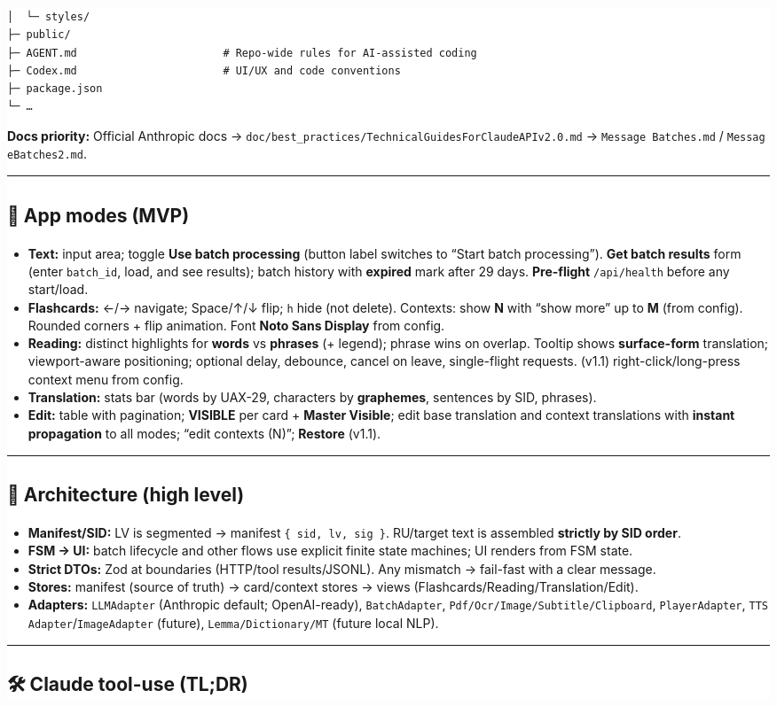 ```
│  └─ styles/
├─ public/
├─ AGENT.md                       # Repo-wide rules for AI-assisted coding
├─ Codex.md                       # UI/UX and code conventions
├─ package.json
└─ …
```

**Docs priority:** Official Anthropic docs → `doc/best_practices/TechnicalGuidesForClaudeAPIv2.0.md`
→ `Message Batches.md` / `MessageBatches2.md`.

---

## 🧩 App modes (MVP)

- **Text:** input area; toggle **Use batch processing** (button label switches to “Start batch
  processing”). **Get batch results** form (enter `batch_id`, load, and see results); batch history
  with **expired** mark after 29 days. **Pre-flight** `/api/health` before any start/load.
- **Flashcards:** ←/→ navigate; Space/↑/↓ flip; `h` hide (not delete). Contexts: show **N** with
  “show more” up to **M** (from config). Rounded corners + flip animation. Font **Noto Sans
  Display** from config.
- **Reading:** distinct highlights for **words** vs **phrases** (+ legend); phrase wins on overlap.
  Tooltip shows **surface-form** translation; viewport-aware positioning; optional delay, debounce,
  cancel on leave, single-flight requests. (v1.1) right-click/long-press context menu from config.
- **Translation:** stats bar (words by UAX-29, characters by **graphemes**, sentences by SID,
  phrases).
- **Edit:** table with pagination; **VISIBLE** per card + **Master Visible**; edit base translation
  and context translations with **instant propagation** to all modes; “edit contexts (N)”;
  **Restore** (v1.1).

---

## 🧠 Architecture (high level)

- **Manifest/SID:** LV is segmented → manifest `{ sid, lv, sig }`. RU/target text is assembled
  **strictly by SID order**.
- **FSM → UI:** batch lifecycle and other flows use explicit finite state machines; UI renders from
  FSM state.
- **Strict DTOs:** Zod at boundaries (HTTP/tool results/JSONL). Any mismatch → fail-fast with a
  clear message.
- **Stores:** manifest (source of truth) → card/context stores → views
  (Flashcards/Reading/Translation/Edit).
- **Adapters:** `LLMAdapter` (Anthropic default; OpenAI-ready), `BatchAdapter`,
  `Pdf/Ocr/Image/Subtitle/Clipboard`, `PlayerAdapter`, `TTSAdapter`/`ImageAdapter` (future),
  `Lemma/Dictionary/MT` (future local NLP).

---

## 🛠️ Claude **tool-use** (TL;DR)
